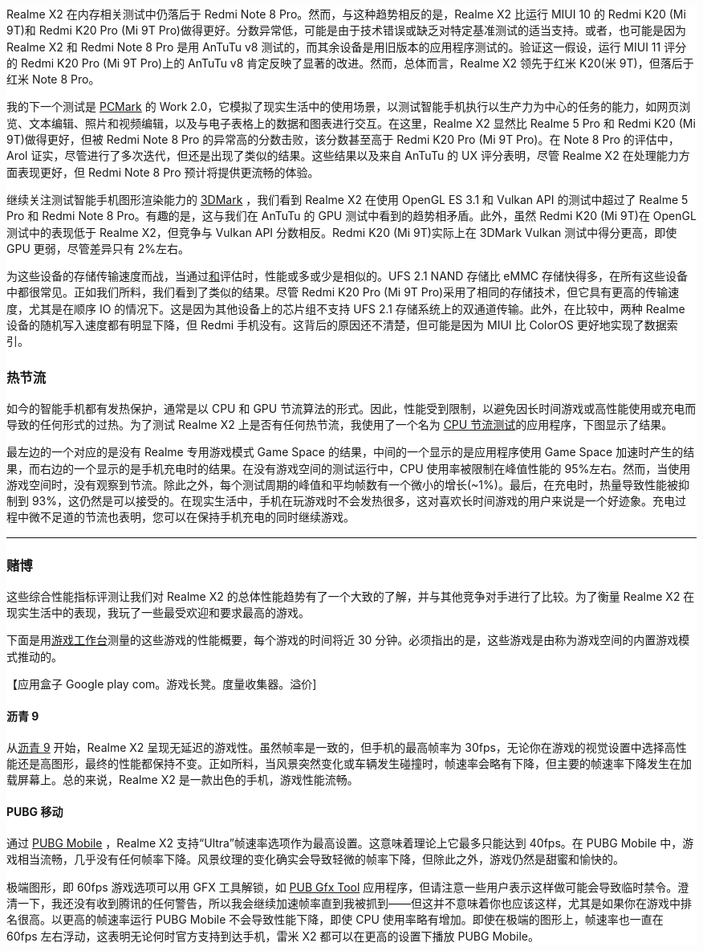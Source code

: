 Realme X2 在内存相关测试中仍落后于 Redmi Note 8 Pro。然而，与这种趋势相反的是，Realme X2 比运行 MIUI 10 的 Redmi K20 (Mi 9T)和 Redmi K20 Pro (Mi 9T Pro)做得更好。分数异常低，可能是由于技术错误或缺乏对特定基准测试的适当支持。或者，也可能是因为 Realme X2 和 Redmi Note 8 Pro 是用 AnTuTu v8 测试的，而其余设备是用旧版本的应用程序测试的。验证这一假设，运行 MIUI 11 评分的 Redmi K20 Pro (Mi 9T Pro)上的 AnTuTu v8 肯定反映了显著的改进。然而，总体而言，Realme X2 领先于红米 K20(米 9T)，但落后于红米 Note 8 Pro。

我的下一个测试是 [PCMark](https://play.google.com/store/apps/details?id=com.futuremark.pcmark.android.benchmark) 的 Work 2.0，它模拟了现实生活中的使用场景，以测试智能手机执行以生产力为中心的任务的能力，如网页浏览、文本编辑、照片和视频编辑，以及与电子表格上的数据和图表进行交互。在这里，Realme X2 显然比 Realme 5 Pro 和 Redmi K20 (Mi 9T)做得更好，但被 Redmi Note 8 Pro 的异常高的分数击败，该分数甚至高于 Redmi K20 Pro (Mi 9T Pro)。在 Note 8 Pro 的评估中，Arol 证实，尽管进行了多次迭代，但还是出现了类似的结果。这些结果以及来自 AnTuTu 的 UX 评分表明，尽管 Realme X2 在处理能力方面表现更好，但 Redmi Note 8 Pro 预计将提供更流畅的体验。

继续关注测试智能手机图形渲染能力的 [3DMark](https://play.google.com/store/apps/details?id=com.futuremark.dmandroid.application) ，我们看到 Realme X2 在使用 OpenGL ES 3.1 和 Vulkan API 的测试中超过了 Realme 5 Pro 和 Redmi Note 8 Pro。有趣的是，这与我们在 AnTuTu 的 GPU 测试中看到的趋势相矛盾。此外，虽然 Redmi K20 (Mi 9T)在 OpenGL 测试中的表现低于 Realme X2，但竞争与 Vulkan API 分数相反。Redmi K20 (Mi 9T)实际上在 3DMark Vulkan 测试中得分更高，即使 GPU 更弱，尽管差异只有 2%左右。

为这些设备的存储传输速度而战，当通过[和](https://play.google.com/store/apps/details?id=com.andromeda.androbench2)评估时，性能或多或少是相似的。UFS 2.1 NAND 存储比 eMMC 存储快得多，在所有这些设备中都很常见。正如我们所料，我们看到了类似的结果。尽管 Redmi K20 Pro (Mi 9T Pro)采用了相同的存储技术，但它具有更高的传输速度，尤其是在顺序 IO 的情况下。这是因为其他设备上的芯片组不支持 UFS 2.1 存储系统上的双通道传输。此外，在比较中，两种 Realme 设备的随机写入速度都有明显下降，但 Redmi 手机没有。这背后的原因还不清楚，但可能是因为 MIUI 比 ColorOS 更好地实现了数据索引。

### 热节流

如今的智能手机都有发热保护，通常是以 CPU 和 GPU 节流算法的形式。因此，性能受到限制，以避免因长时间游戏或高性能使用或充电而导致的任何形式的过热。为了测试 Realme X2 上是否有任何热节流，我使用了一个名为 [CPU 节流测试](https://play.google.com/store/apps/details?id=skynet.cputhrottlingtest&hl=en_IN)的应用程序，下图显示了结果。

最左边的一个对应的是没有 Realme 专用游戏模式 Game Space 的结果，中间的一个显示的是应用程序使用 Game Space 加速时产生的结果，而右边的一个显示的是手机充电时的结果。在没有游戏空间的测试运行中，CPU 使用率被限制在峰值性能的 95%左右。然而，当使用游戏空间时，没有观察到节流。除此之外，每个测试周期的峰值和平均帧数有一个微小的增长(~1%)。最后，在充电时，热量导致性能被抑制到 93%，这仍然是可以接受的。在现实生活中，手机在玩游戏时不会发热很多，这对喜欢长时间游戏的用户来说是一个好迹象。充电过程中微不足道的节流也表明，您可以在保持手机充电的同时继续游戏。

* * *

### 赌博

这些综合性能指标评测让我们对 Realme X2 的总体性能趋势有了一个大致的了解，并与其他竞争对手进行了比较。为了衡量 Realme X2 在现实生活中的表现，我玩了一些最受欢迎和要求最高的游戏。

下面是用[游戏工作台](http://gamebench.net)测量的这些游戏的性能概要，每个游戏的时间将近 30 分钟。必须指出的是，这些游戏是由称为游戏空间的内置游戏模式推动的。

【应用盒子 Google play com。游戏长凳。度量收集器。溢价]

#### 沥青 9

从[沥青 9](https://play.google.com/store/apps/details?id=com.gameloft.android.ANMP.GloftA9HM) 开始，Realme X2 呈现无延迟的游戏性。虽然帧率是一致的，但手机的最高帧率为 30fps，无论你在游戏的视觉设置中选择高性能还是高图形，最终的性能都保持不变。正如所料，当风景突然变化或车辆发生碰撞时，帧速率会略有下降，但主要的帧速率下降发生在加载屏幕上。总的来说，Realme X2 是一款出色的手机，游戏性能流畅。

#### PUBG 移动

通过 [PUBG Mobile](https://play.google.com/store/apps/details?id=com.tencent.ig) ，Realme X2 支持“Ultra”帧速率选项作为最高设置。这意味着理论上它最多只能达到 40fps。在 PUBG Mobile 中，游戏相当流畅，几乎没有任何帧率下降。风景纹理的变化确实会导致轻微的帧率下降，但除此之外，游戏仍然是甜蜜和愉快的。

极端图形，即 60fps 游戏选项可以用 GFX 工具解锁，如 [PUB Gfx Tool](https://play.google.com/store/apps/details?id=inc.trilokia.pubgfxtool.free&hl=en_IN) 应用程序，但请注意一些用户表示这样做可能会导致临时禁令。澄清一下，我还没有收到腾讯的任何警告，所以我会继续加速帧率直到我被抓到——但这并不意味着你也应该这样，尤其是如果你在游戏中排名很高。以更高的帧速率运行 PUBG Mobile 不会导致性能下降，即使 CPU 使用率略有增加。即使在极端的图形上，帧速率也一直在 60fps 左右浮动，这表明无论何时官方支持到达手机，雷米 X2 都可以在更高的设置下播放 PUBG Mobile。
